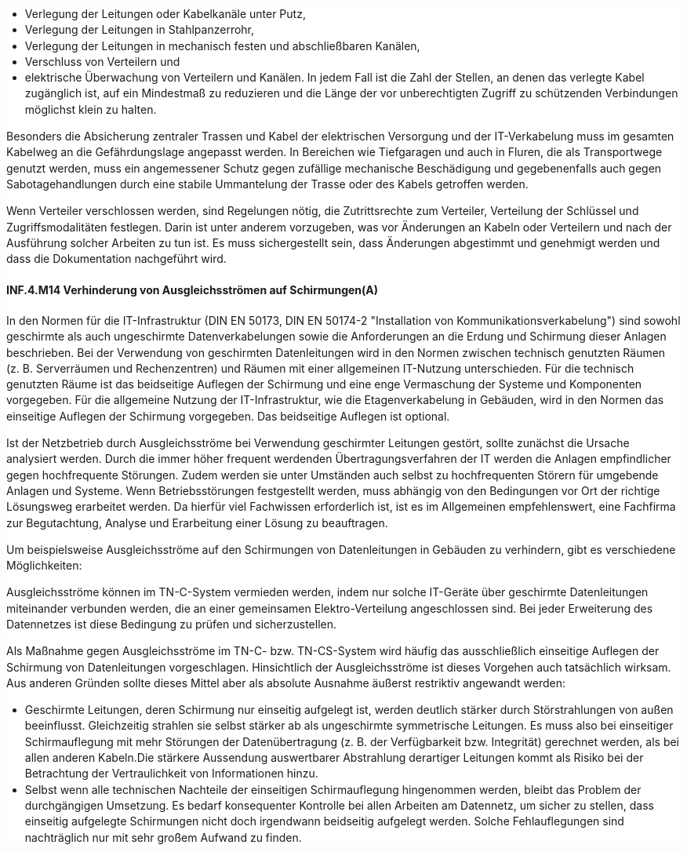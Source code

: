 * Verlegung der Leitungen oder Kabelkanäle unter Putz,
* Verlegung der Leitungen in Stahlpanzerrohr,
* Verlegung der Leitungen in mechanisch festen und abschließbaren Kanälen,
* Verschluss von Verteilern und
* elektrische Überwachung von Verteilern und Kanälen.
In jedem Fall ist die Zahl der Stellen, an denen das verlegte Kabel zugänglich ist, auf ein Mindestmaß zu reduzieren und die Länge der vor unberechtigten Zugriff zu schützenden Verbindungen möglichst klein zu halten.

Besonders die Absicherung zentraler Trassen und Kabel der elektrischen Versorgung und der IT-Verkabelung muss im gesamten Kabelweg an die Gefährdungslage angepasst werden. In Bereichen wie Tiefgaragen und auch in Fluren, die als Transportwege genutzt werden, muss ein angemessener Schutz gegen zufällige mechanische Beschädigung und gegebenenfalls auch gegen Sabotagehandlungen durch eine stabile Ummantelung der Trasse oder des Kabels getroffen werden.

Wenn Verteiler verschlossen werden, sind Regelungen nötig, die Zutrittsrechte zum Verteiler, Verteilung der Schlüssel und Zugriffsmodalitäten festlegen. Darin ist unter anderem vorzugeben, was vor Änderungen an Kabeln oder Verteilern und nach der Ausführung solcher Arbeiten zu tun ist. Es muss sichergestellt sein, dass Änderungen abgestimmt und genehmigt werden und dass die Dokumentation nachgeführt wird.

#### INF.4.M14 Verhinderung von Ausgleichsströmen auf Schirmungen(A)

In den Normen für die IT-Infrastruktur (DIN EN 50173, DIN EN 50174-2 "Installation von Kommunikationsverkabelung") sind sowohl geschirmte als auch ungeschirmte Datenverkabelungen sowie die Anforderungen an die Erdung und Schirmung dieser Anlagen beschrieben. Bei der Verwendung von geschirmten Datenleitungen wird in den Normen zwischen technisch genutzten Räumen (z. B. Serverräumen und Rechenzentren) und Räumen mit einer allgemeinen IT-Nutzung unterschieden. Für die technisch genutzten Räume ist das beidseitige Auflegen der Schirmung und eine enge Vermaschung der Systeme und Komponenten vorgegeben. Für die allgemeine Nutzung der IT-Infrastruktur, wie die Etagenverkabelung in Gebäuden, wird in den Normen das einseitige Auflegen der Schirmung vorgegeben. Das beidseitige Auflegen ist optional.

Ist der Netzbetrieb durch Ausgleichsströme bei Verwendung geschirmter Leitungen gestört, sollte zunächst die Ursache analysiert werden. Durch die immer höher frequent werdenden Übertragungsverfahren der IT werden die Anlagen empfindlicher gegen hochfrequente Störungen. Zudem werden sie unter Umständen auch selbst zu hochfrequenten Störern für umgebende Anlagen und Systeme. Wenn Betriebsstörungen festgestellt werden, muss abhängig von den Bedingungen vor Ort der richtige Lösungsweg erarbeitet werden. Da hierfür viel Fachwissen erforderlich ist, ist es im Allgemeinen empfehlenswert, eine Fachfirma zur Begutachtung, Analyse und Erarbeitung einer Lösung zu beauftragen.

Um beispielsweise Ausgleichsströme auf den Schirmungen von Datenleitungen in Gebäuden zu verhindern, gibt es verschiedene Möglichkeiten:

Ausgleichsströme können im TN-C-System vermieden werden, indem nur solche IT-Geräte über geschirmte Datenleitungen miteinander verbunden werden, die an einer gemeinsamen Elektro-Verteilung angeschlossen sind. Bei jeder Erweiterung des Datennetzes ist diese Bedingung zu prüfen und sicherzustellen.

Als Maßnahme gegen Ausgleichsströme im TN-C- bzw. TN-CS-System wird häufig das ausschließlich einseitige Auflegen der Schirmung von Datenleitungen vorgeschlagen. Hinsichtlich der Ausgleichsströme ist dieses Vorgehen auch tatsächlich wirksam. Aus anderen Gründen sollte dieses Mittel aber als absolute Ausnahme äußerst restriktiv angewandt werden:

* Geschirmte Leitungen, deren Schirmung nur einseitig aufgelegt ist, werden deutlich stärker durch Störstrahlungen von außen beeinflusst. Gleichzeitig strahlen sie selbst stärker ab als ungeschirmte symmetrische Leitungen. Es muss also bei einseitiger Schirmauflegung mit mehr Störungen der Datenübertragung (z. B. der Verfügbarkeit bzw. Integrität) gerechnet werden, als bei allen anderen Kabeln.Die stärkere Aussendung auswertbarer Abstrahlung derartiger Leitungen kommt als Risiko bei der Betrachtung der Vertraulichkeit von Informationen hinzu.
* Selbst wenn alle technischen Nachteile der einseitigen Schirmauflegung hingenommen werden, bleibt das Problem der durchgängigen Umsetzung. Es bedarf konsequenter Kontrolle bei allen Arbeiten am Datennetz, um sicher zu stellen, dass einseitig aufgelegte Schirmungen nicht doch irgendwann beidseitig aufgelegt werden. Solche Fehlauflegungen sind nachträglich nur mit sehr großem Aufwand zu finden.